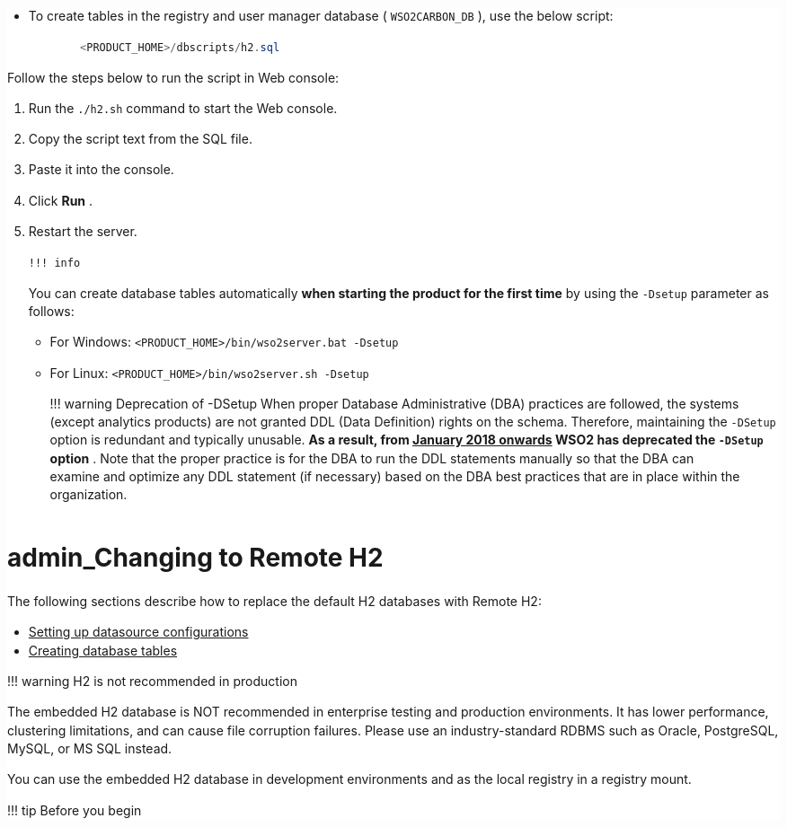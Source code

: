 -   To create tables in the registry and user manager database ( `WSO2CARBON_DB` ), use the below script:

    ``` java
            <PRODUCT_HOME>/dbscripts/h2.sql
    ```

Follow the steps below to run the script in Web console:

1.  Run the `./h2.sh` command to start the Web console.
2.  Copy the script text from the SQL file.
3.  Paste it into the console.
4.  Click **Run** .
5.  Restart the server.

        !!! info
    You can create database tables automatically **when starting the product for the first time** by using the `-Dsetup` parameter as follows:

    -   For Windows: `<PRODUCT_HOME>/bin/wso2server.bat -Dsetup`

    -   For Linux: `<PRODUCT_HOME>/bin/wso2server.sh -Dsetup`

        !!! warning
        Deprecation of -DSetup
    When proper Database Administrative (DBA) practices are followed, the systems (except analytics products) are not granted DDL (Data Definition) rights on the schema. Therefore, maintaining the `-DSetup` option is redundant and typically unusable. **As a result, from [January 2018 onwards](https://wso2.com/products/carbon/release-matrix/) WSO2 has deprecated the `-DSetup` option** . Note that the proper practice is for the DBA to run the DDL statements manually so that the DBA can examine and optimize any DDL statement (if necessary) based on the DBA best practices that are in place within the organization.






# admin\_Changing to Remote H2

The following sections describe how to replace the default H2 databases with Remote H2:

-   [Setting up datasource configurations](#admin_ChangingtoRemoteH2-SettingupdatasourceconfigurationsSettingupdatasourceconfigurations)
-   [Creating database tables](#admin_ChangingtoRemoteH2-Creatingdatabasetables)

!!! warning
H2 is not recommended in production

The embedded H2 database is NOT recommended in enterprise testing and production environments. It has lower performance, clustering limitations, and can cause file corruption failures. Please use an industry-standard RDBMS such as Oracle, PostgreSQL, MySQL, or MS SQL instead.

You can use the embedded H2 database in development environments and as the local registry in a registry mount.

!!! tip
Before you begin
